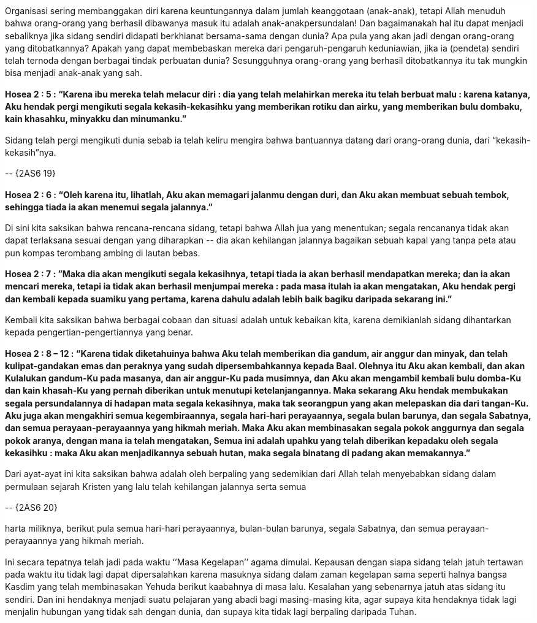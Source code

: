 Organisasi sering membanggakan diri karena keuntungannya dalam jumlah keanggotaan (anak-anak), tetapi Allah menuduh bahwa orang-orang yang berhasil dibawanya masuk itu adalah anak-anakpersundalan! Dan bagaimanakah hal itu dapat menjadi sebaliknya jika sidang sendiri didapati berkhianat bersama-sama dengan dunia? Apa pula yang akan jadi dengan orang-orang yang ditobatkannya? Apakah yang dapat membebaskan mereka dari pengaruh-pengaruh keduniawian, jika ia (pendeta) sendiri telah ternoda dengan berbagai tindak perbuatan dunia? Sesungguhnya orang-orang yang berhasil ditobatkannya itu tak mungkin bisa menjadi anak-anak yang sah.

**Hosea 2 : 5 : “Karena ibu mereka telah melacur diri : dia yang telah melahirkan mereka itu telah berbuat malu : karena katanya, Aku hendak pergi mengikuti segala kekasih-kekasihku yang memberikan rotiku dan airku, yang memberikan bulu dombaku, kain khasahku, minyakku dan minumanku.”**

Sidang telah pergi mengikuti dunia sebab ia telah keliru mengira bahwa bantuannya datang dari orang-orang dunia, dari “kekasih-kekasih”nya.

 -- {2AS6 19}   
  
  **Hosea 2 : 6 : “Oleh karena itu, lihatlah, Aku akan memagari jalanmu dengan duri, dan Aku akan membuat sebuah tembok, sehingga tiada ia akan menemui segala jalannya.”**

Di sini kita saksikan bahwa rencana-rencana sidang, tetapi bahwa Allah jua yang menentukan; segala rencananya tidak akan dapat terlaksana sesuai dengan yang diharapkan -- dia akan kehilangan jalannya bagaikan sebuah kapal yang tanpa peta atau pun kompas terombang ambing di lautan bebas.

**Hosea 2 : 7 : ”Maka dia akan mengikuti segala kekasihnya, tetapi tiada ia akan berhasil mendapatkan mereka; dan ia akan mencari mereka, tetapi ia tidak akan berhasil menjumpai mereka : pada masa itulah ia akan mengatakan, Aku hendak pergi dan kembali kepada suamiku yang pertama, karena dahulu adalah lebih baik bagiku daripada sekarang ini.”**

Kembali kita saksikan bahwa berbagai cobaan dan situasi adalah untuk kebaikan kita, karena demikianlah sidang dihantarkan kepada pengertian-pengertiannya yang benar.

**Hosea 2 : 8 – 12 : “Karena tidak diketahuinya bahwa Aku telah memberikan dia gandum, air anggur dan minyak, dan telah kulipat-gandakan emas dan peraknya yang sudah dipersembahkannya kepada Baal. Olehnya itu Aku akan kembali, dan akan Kulalukan gandum-Ku pada masanya, dan air anggur-Ku pada musimnya, dan Aku akan mengambil kembali bulu domba-Ku dan kain khasah-Ku yang pernah diberikan untuk menutupi ketelanjangannya. Maka sekarang Aku hendak membukakan segala persundalannya di hadapan mata segala kekasihnya, maka tak seorangpun yang akan melepaskan dia dari tangan-Ku. Aku juga akan mengakhiri semua kegembiraannya, segala hari-hari perayaannya, segala bulan barunya, dan segala Sabatnya, dan semua perayaan-perayaannya yang hikmah meriah. Maka Aku akan membinasakan segala pokok anggurnya dan segala pokok aranya, dengan mana ia telah mengatakan, Semua ini adalah upahku yang telah diberikan kepadaku oleh segala kekasihku : maka Aku akan menjadikannya sebuah hutan, maka segala binatang di padang akan memakannya.”**

Dari ayat-ayat ini kita saksikan bahwa adalah oleh berpaling yang sedemikian dari Allah telah menyebabkan sidang dalam permulaan sejarah Kristen yang lalu telah kehilangan jalannya serta semua

 -- {2AS6 20}   
  
  harta miliknya, berikut pula semua hari-hari perayaannya, bulan-bulan barunya, segala Sabatnya, dan semua perayaan-perayaannya yang hikmah meriah.

Ini secara tepatnya telah jadi pada waktu ‘’Masa Kegelapan’’ agama dimulai. Kepausan dengan siapa sidang telah jatuh tertawan pada waktu itu tidak lagi dapat dipersalahkan karena masuknya sidang dalam zaman kegelapan sama seperti halnya bangsa Kasdim yang telah membinasakan Yehuda berikut kaabahnya di masa lalu. Kesalahan yang sebenarnya jatuh atas sidang itu sendiri. Dan ini hendaknya menjadi suatu pelajaran yang abadi bagi masing-masing kita, agar supaya kita hendaknya tidak lagi menjalin hubungan yang tidak sah dengan dunia, dan supaya kita tidak lagi berpaling daripada Tuhan.
